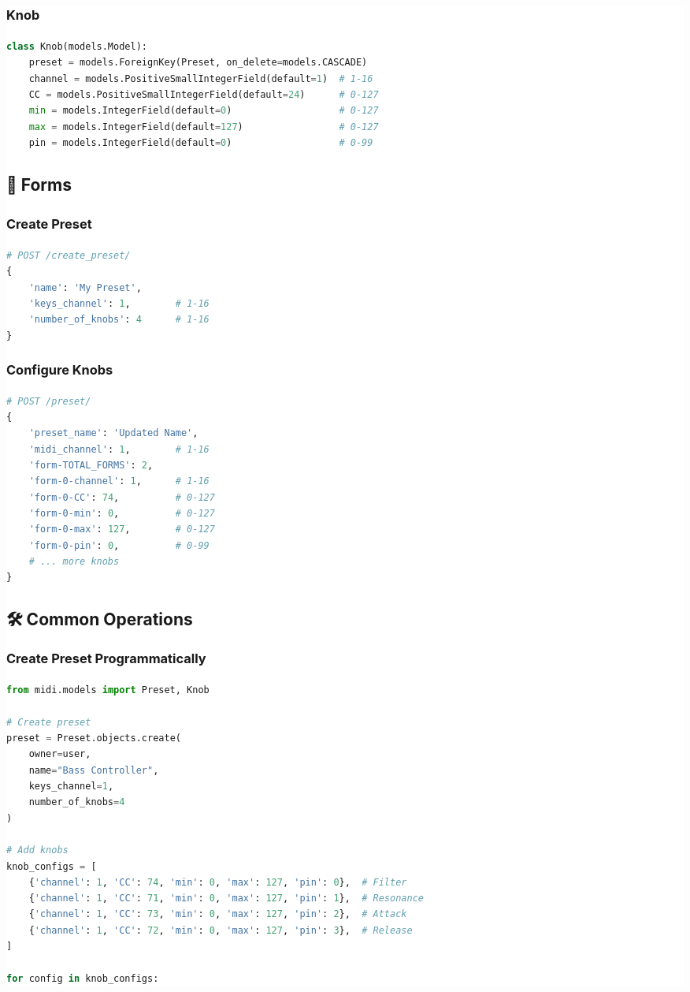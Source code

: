 ### Knob
```python
class Knob(models.Model):
    preset = models.ForeignKey(Preset, on_delete=models.CASCADE)
    channel = models.PositiveSmallIntegerField(default=1)  # 1-16
    CC = models.PositiveSmallIntegerField(default=24)      # 0-127
    min = models.IntegerField(default=0)                   # 0-127
    max = models.IntegerField(default=127)                 # 0-127
    pin = models.IntegerField(default=0)                   # 0-99
```

## 📝 Forms

### Create Preset
```python
# POST /create_preset/
{
    'name': 'My Preset',
    'keys_channel': 1,        # 1-16
    'number_of_knobs': 4      # 1-16
}
```

### Configure Knobs
```python
# POST /preset/
{
    'preset_name': 'Updated Name',
    'midi_channel': 1,        # 1-16
    'form-TOTAL_FORMS': 2,
    'form-0-channel': 1,      # 1-16
    'form-0-CC': 74,          # 0-127
    'form-0-min': 0,          # 0-127
    'form-0-max': 127,        # 0-127
    'form-0-pin': 0,          # 0-99
    # ... more knobs
}
```

## 🛠️ Common Operations

### Create Preset Programmatically
```python
from midi.models import Preset, Knob

# Create preset
preset = Preset.objects.create(
    owner=user,
    name="Bass Controller",
    keys_channel=1,
    number_of_knobs=4
)

# Add knobs
knob_configs = [
    {'channel': 1, 'CC': 74, 'min': 0, 'max': 127, 'pin': 0},  # Filter
    {'channel': 1, 'CC': 71, 'min': 0, 'max': 127, 'pin': 1},  # Resonance
    {'channel': 1, 'CC': 73, 'min': 0, 'max': 127, 'pin': 2},  # Attack
    {'channel': 1, 'CC': 72, 'min': 0, 'max': 127, 'pin': 3},  # Release
]

for config in knob_configs:
```